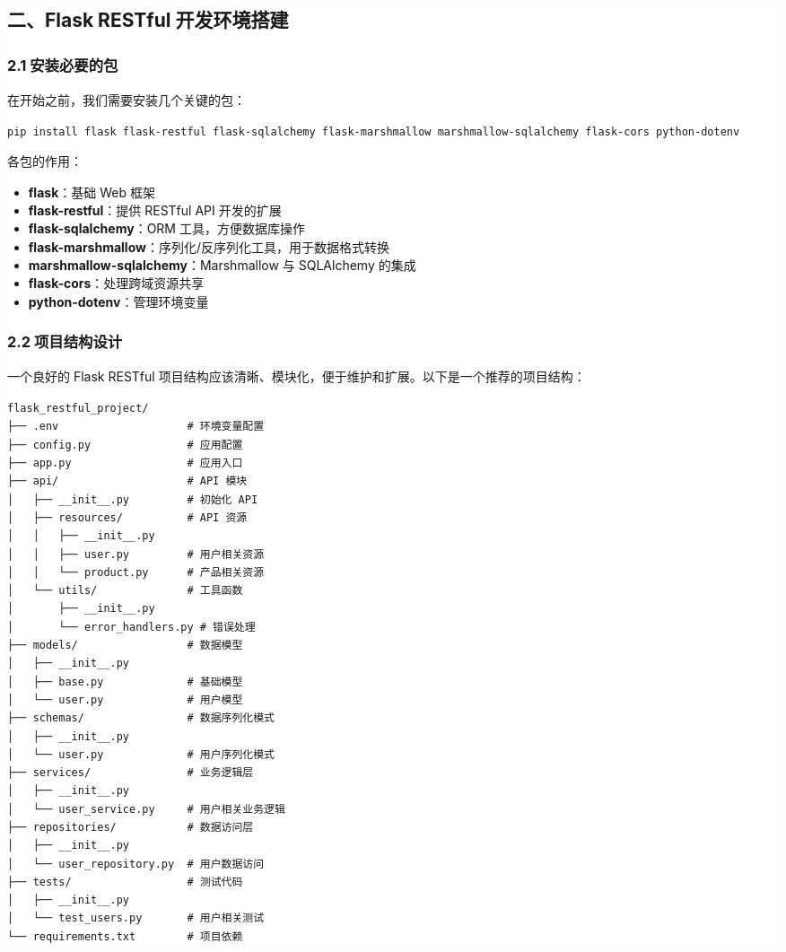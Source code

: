 ## 二、Flask RESTful 开发环境搭建

### 2.1 安装必要的包

在开始之前，我们需要安装几个关键的包：

```bash
pip install flask flask-restful flask-sqlalchemy flask-marshmallow marshmallow-sqlalchemy flask-cors python-dotenv
```

各包的作用：
- **flask**：基础 Web 框架
- **flask-restful**：提供 RESTful API 开发的扩展
- **flask-sqlalchemy**：ORM 工具，方便数据库操作
- **flask-marshmallow**：序列化/反序列化工具，用于数据格式转换
- **marshmallow-sqlalchemy**：Marshmallow 与 SQLAlchemy 的集成
- **flask-cors**：处理跨域资源共享
- **python-dotenv**：管理环境变量

### 2.2 项目结构设计

一个良好的 Flask RESTful 项目结构应该清晰、模块化，便于维护和扩展。以下是一个推荐的项目结构：

```
flask_restful_project/
├── .env                    # 环境变量配置
├── config.py               # 应用配置
├── app.py                  # 应用入口
├── api/                    # API 模块
│   ├── __init__.py         # 初始化 API
│   ├── resources/          # API 资源
│   │   ├── __init__.py
│   │   ├── user.py         # 用户相关资源
│   │   └── product.py      # 产品相关资源
│   └── utils/              # 工具函数
│       ├── __init__.py
│       └── error_handlers.py # 错误处理
├── models/                 # 数据模型
│   ├── __init__.py
│   ├── base.py             # 基础模型
│   └── user.py             # 用户模型
├── schemas/                # 数据序列化模式
│   ├── __init__.py
│   └── user.py             # 用户序列化模式
├── services/               # 业务逻辑层
│   ├── __init__.py
│   └── user_service.py     # 用户相关业务逻辑
├── repositories/           # 数据访问层
│   ├── __init__.py
│   └── user_repository.py  # 用户数据访问
├── tests/                  # 测试代码
│   ├── __init__.py
│   └── test_users.py       # 用户相关测试
└── requirements.txt        # 项目依赖
```
